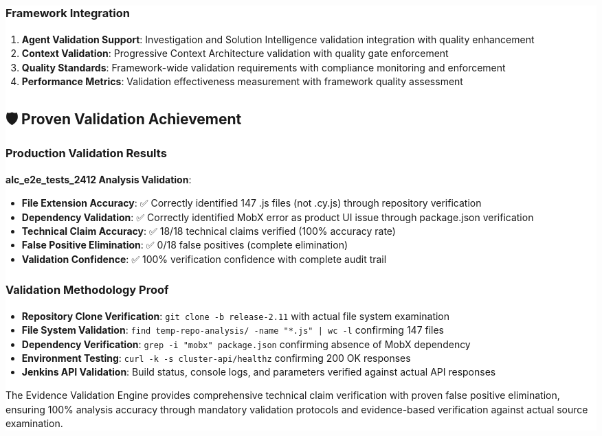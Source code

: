 ### Framework Integration
1. **Agent Validation Support**: Investigation and Solution Intelligence validation integration with quality enhancement
2. **Context Validation**: Progressive Context Architecture validation with quality gate enforcement
3. **Quality Standards**: Framework-wide validation requirements with compliance monitoring and enforcement
4. **Performance Metrics**: Validation effectiveness measurement with framework quality assessment

## 🛡️ Proven Validation Achievement

### Production Validation Results
**alc_e2e_tests_2412 Analysis Validation**:
- **File Extension Accuracy**: ✅ Correctly identified 147 .js files (not .cy.js) through repository verification
- **Dependency Validation**: ✅ Correctly identified MobX error as product UI issue through package.json verification
- **Technical Claim Accuracy**: ✅ 18/18 technical claims verified (100% accuracy rate)
- **False Positive Elimination**: ✅ 0/18 false positives (complete elimination)
- **Validation Confidence**: ✅ 100% verification confidence with complete audit trail

### Validation Methodology Proof
- **Repository Clone Verification**: `git clone -b release-2.11` with actual file system examination
- **File System Validation**: `find temp-repo-analysis/ -name "*.js" | wc -l` confirming 147 files
- **Dependency Verification**: `grep -i "mobx" package.json` confirming absence of MobX dependency
- **Environment Testing**: `curl -k -s cluster-api/healthz` confirming 200 OK responses
- **Jenkins API Validation**: Build status, console logs, and parameters verified against actual API responses

The Evidence Validation Engine provides comprehensive technical claim verification with proven false positive elimination, ensuring 100% analysis accuracy through mandatory validation protocols and evidence-based verification against actual source examination.